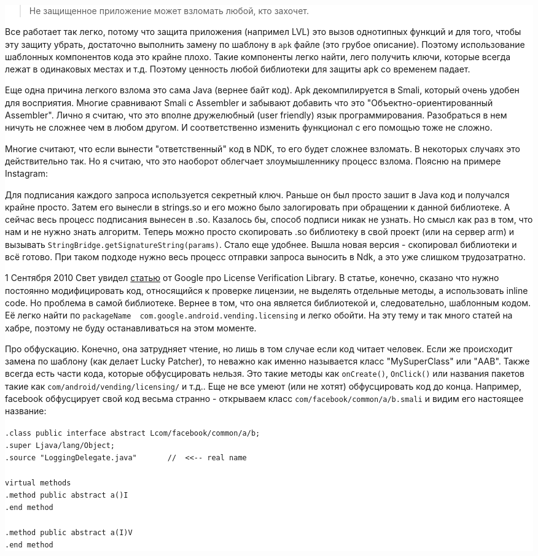 >
> Не защищенное приложение может взломать любой, кто захочет.
>

Все работает так легко, потому что защита приложения (напримел LVL) это вызов однотипных функций и для того, чтобы эту защиту убрать, достаточно выполнить замену по шаблону в `apk` файле (это грубое описание). Поэтому использование шаблонных компонентов кода это крайне плохо. Такие компоненты легко найти, лего получить ключи, которые всегда лежат в одинаковых местах и т.д. Поэтому ценность любой библиотеки для защиты apk со временем падает. 

Еще одна причина легкого взлома это сама Java (вернее байт код). Apk декомпилируется в Smali, который очень удобен для восприятия. Многие сравнивают Smali с Assembler и забывают добавить что это "Объектно-ориентированный Assembler". Лично я считаю, что это вполне дружелюбный (user friendly) язык программирования. Разобраться в нем ничуть не сложнее чем в любом другом. И соответственно изменить функционал с его помощью тоже не сложно.

Многие считают, что если вынести "ответственный" код в NDK, то его будет сложнее взломать. В некоторых случаях это действительно так. Но я считаю, что это наоборот облегчает злоумышленнику процесс взлома. Поясню на примере Instagram:

Для подписания каждого запроса используется секретный ключ. Раньше он был просто зашит в Java код и получался крайне просто. Затем его вынесли в strings.so и его можно было залогировать при обращении к данной библиотеке. А сейчас весь процесс подписания вынесен в .so. Казалось бы, способ подписи никак не узнать. Но смысл как раз в том, что нам и не нужно знать алгоритм. Теперь можно просто скопировать .so библиотеку в свой проект (или на сервер arm) и вызывать `StringBridge.getSignatureString(params)`. Стало еще удобнее. Вышла новая версия - скопировал библиотеки и всё готово. При таком подходе нужно весь процесс отправки запроса выносить в Ndk, а это уже слишком трудозатратно.

1 Сентября 2010 Свет увидел [статью](http://android-developers.blogspot.ru/2010/09/securing-android-lvl-applications.html) от Google про License Verification Library. В статье, конечно, сказано что нужно постоянно модифицировать код, относящийся к проверке лицензии, не выделять отдельные методы, а использовать inline code. Но проблема в самой библиотеке. Вернее в том, что она является библиотекой и, следовательно, шаблонным кодом. Её легко найти по `packageName  com.google.android.vending.licensing` и легко обойти. На эту тему и так много статей на хабре, поэтому не буду останавливаться на этом моменте. 

Про обфускацию. Конечно, она затрудняет чтение, но лишь в том случае если код читает человек. Если же происходит замена по шаблону (как делает Lucky Patcher), то неважно как именно называется класс "MySuperClass" или "AAB". Также всегда есть части кода, которые обфусцировать нельзя. Это такие методы как `onCreate()`, `OnClick()` или названия пакетов такие как `com/android/vending/licensing/` и т.д.. Еще не все умеют (или не хотят) обфусцировать код до конца. Например, facebook обфусцирует свой код весьма странно - открываем класс `com/facebook/common/a/b.smali` и видим его настоящее название:

``` smali
.class public interface abstract Lcom/facebook/common/a/b;
.super Ljava/lang/Object;
.source "LoggingDelegate.java"       //  <<-- real name

virtual methods
.method public abstract a()I
.end method

.method public abstract a(I)V
.end method
```
